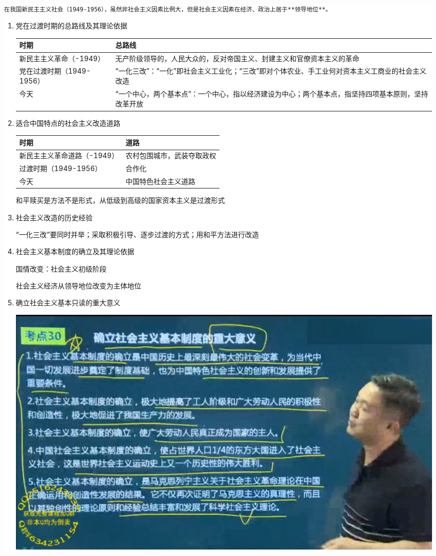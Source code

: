     在我国新民主主义社会（1949-1956），虽然非社会主义因素比例大，但是社会主义因素在经济、政治上居于**领导地位**。

1. 党在过渡时期的总路线及其理论依据

    | 时期                    | 总路线                                                                                          |
    | ------------------------- | -------------------------------------------------------------------------------------------------- |
    | 新民主主义革命（-1949） | 无产阶级领导的，人民大众的，反对帝国主义、封建主义和官僚资本主义的革命 |
    | 党在过渡时期（1949-1956） | “一化三改”：“一化”即社会主义工业化；“三改”即对个体农业、手工业何对资本主义工商业的社会主义改造 |
    | 今天                    | “一个中心，两个基本点”：一个中心，指以经济建设为中心；两个基本点，指坚持四项基本原则，坚持改革开放 |

1. 适合中国特点的社会主义改造道路

    | 时期                      | 道路                     |
    | --------------------------- | -------------------------- |
    | 新民主主义革命道路（-1949） | 农村包围城市，武装夺取政权 |
    | 过渡时期（1949-1956） | 合作化                  |
    | 今天                      | 中国特色社会主义道路 |

    和平赎买是方法不是形式，从低级到高级的国家资本主义是过渡形式

1. 社会主义改造的历史经验

    “一化三改”要同时并举；采取积极引导、逐步过渡的方式；用和平方法进行改造

1. 社会主义基本制度的确立及其理论依据

    国情改变：社会主义初级阶段

    社会主义经济从领导地位改变为主体地位

1. 确立社会主义基本只读的重大意义

    ![ ](img/54.png)
